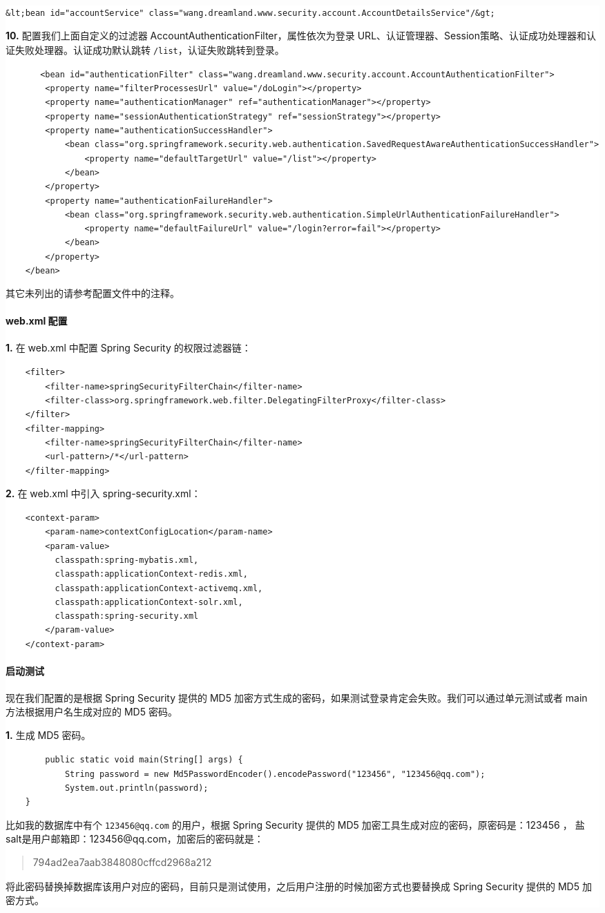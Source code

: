 
    &lt;bean id="accountService" class="wang.dreamland.www.security.account.AccountDetailsService"/&gt;
</code></pre>
<p><strong>10.</strong> 配置我们上面自定义的过滤器 AccountAuthenticationFilter，属性依次为登录 URL、认证管理器、Session策略、认证成功处理器和认证失败处理器。认证成功默认跳转 <code>/list</code>，认证失败跳转到登录。</p>
<pre><code>       &lt;bean id="authenticationFilter" class="wang.dreamland.www.security.account.AccountAuthenticationFilter"&gt;
        &lt;property name="filterProcessesUrl" value="/doLogin"&gt;&lt;/property&gt;
        &lt;property name="authenticationManager" ref="authenticationManager"&gt;&lt;/property&gt;
        &lt;property name="sessionAuthenticationStrategy" ref="sessionStrategy"&gt;&lt;/property&gt;
        &lt;property name="authenticationSuccessHandler"&gt;
            &lt;bean class="org.springframework.security.web.authentication.SavedRequestAwareAuthenticationSuccessHandler"&gt;
                &lt;property name="defaultTargetUrl" value="/list"&gt;&lt;/property&gt;
            &lt;/bean&gt;
        &lt;/property&gt;
        &lt;property name="authenticationFailureHandler"&gt;
            &lt;bean class="org.springframework.security.web.authentication.SimpleUrlAuthenticationFailureHandler"&gt;
                &lt;property name="defaultFailureUrl" value="/login?error=fail"&gt;&lt;/property&gt;
            &lt;/bean&gt;
        &lt;/property&gt;
    &lt;/bean&gt;
</code></pre>
<p>其它未列出的请参考配置文件中的注释。</p>
<h4 id="webxml">web.xml 配置</h4>
<p><strong>1.</strong> 在 web.xml 中配置 Spring Security 的权限过滤器链：</p>
<pre><code>    &lt;filter&gt;
        &lt;filter-name&gt;springSecurityFilterChain&lt;/filter-name&gt;
        &lt;filter-class&gt;org.springframework.web.filter.DelegatingFilterProxy&lt;/filter-class&gt;
    &lt;/filter&gt;
    &lt;filter-mapping&gt;
        &lt;filter-name&gt;springSecurityFilterChain&lt;/filter-name&gt;
        &lt;url-pattern&gt;/*&lt;/url-pattern&gt;
    &lt;/filter-mapping&gt;
</code></pre>
<p><strong>2.</strong> 在 web.xml 中引入 spring-security.xml：</p>
<pre><code>    &lt;context-param&gt;
        &lt;param-name&gt;contextConfigLocation&lt;/param-name&gt;
        &lt;param-value&gt;
          classpath:spring-mybatis.xml,
          classpath:applicationContext-redis.xml,
          classpath:applicationContext-activemq.xml,
          classpath:applicationContext-solr.xml,
          classpath:spring-security.xml
        &lt;/param-value&gt;
    &lt;/context-param&gt;
</code></pre>
<h4 id="-2">启动测试</h4>
<p>现在我们配置的是根据 Spring Security 提供的 MD5 加密方式生成的密码，如果测试登录肯定会失败。我们可以通过单元测试或者 main 方法根据用户名生成对应的 MD5 密码。</p>
<p><strong>1.</strong> 生成 MD5 密码。</p>
<pre><code>        public static void main(String[] args) {
            String password = new Md5PasswordEncoder().encodePassword("123456", "123456@qq.com");
            System.out.println(password);
    }
</code></pre>
<p>比如我的数据库中有个 <code>123456@qq.com</code> 的用户，根据 Spring Security 提供的 MD5 加密工具生成对应的密码，原密码是：123456 ， 盐salt是用户邮箱即：123456@qq.com，加密后的密码就是：</p>
<blockquote>
  <p>794ad2ea7aab3848080cffcd2968a212</p>
</blockquote>
<p>将此密码替换掉数据库该用户对应的密码，目前只是测试使用，之后用户注册的时候加密方式也要替换成 Spring Security 提供的 MD5 加密方式。</p>